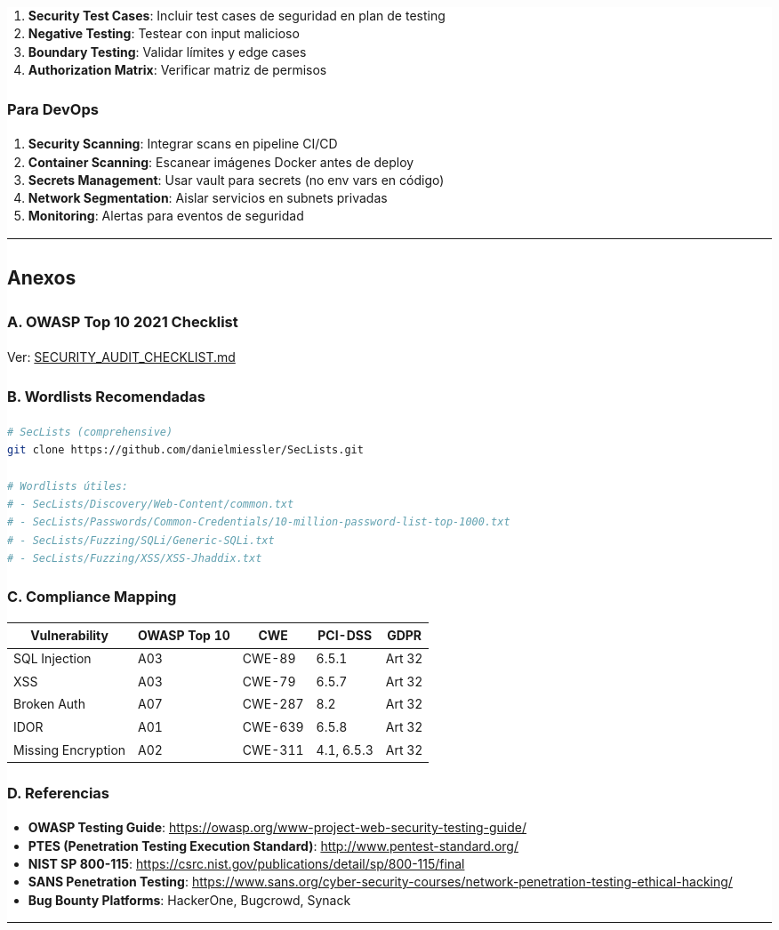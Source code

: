 1. **Security Test Cases**: Incluir test cases de seguridad en plan de testing
2. **Negative Testing**: Testear con input malicioso
3. **Boundary Testing**: Validar límites y edge cases
4. **Authorization Matrix**: Verificar matriz de permisos

### Para DevOps

1. **Security Scanning**: Integrar scans en pipeline CI/CD
2. **Container Scanning**: Escanear imágenes Docker antes de deploy
3. **Secrets Management**: Usar vault para secrets (no env vars en código)
4. **Network Segmentation**: Aislar servicios en subnets privadas
5. **Monitoring**: Alertas para eventos de seguridad

---

## Anexos

### A. OWASP Top 10 2021 Checklist

Ver: [SECURITY_AUDIT_CHECKLIST.md](./SECURITY_AUDIT_CHECKLIST.md)

### B. Wordlists Recomendadas

```bash
# SecLists (comprehensive)
git clone https://github.com/danielmiessler/SecLists.git

# Wordlists útiles:
# - SecLists/Discovery/Web-Content/common.txt
# - SecLists/Passwords/Common-Credentials/10-million-password-list-top-1000.txt
# - SecLists/Fuzzing/SQLi/Generic-SQLi.txt
# - SecLists/Fuzzing/XSS/XSS-Jhaddix.txt
```

### C. Compliance Mapping

| Vulnerability      | OWASP Top 10 | CWE     | PCI-DSS    | GDPR   |
| ------------------ | ------------ | ------- | ---------- | ------ |
| SQL Injection      | A03          | CWE-89  | 6.5.1      | Art 32 |
| XSS                | A03          | CWE-79  | 6.5.7      | Art 32 |
| Broken Auth        | A07          | CWE-287 | 8.2        | Art 32 |
| IDOR               | A01          | CWE-639 | 6.5.8      | Art 32 |
| Missing Encryption | A02          | CWE-311 | 4.1, 6.5.3 | Art 32 |

### D. Referencias

- **OWASP Testing Guide**: https://owasp.org/www-project-web-security-testing-guide/
- **PTES (Penetration Testing Execution Standard)**: http://www.pentest-standard.org/
- **NIST SP 800-115**: https://csrc.nist.gov/publications/detail/sp/800-115/final
- **SANS Penetration Testing**: https://www.sans.org/cyber-security-courses/network-penetration-testing-ethical-hacking/
- **Bug Bounty Platforms**: HackerOne, Bugcrowd, Synack

---